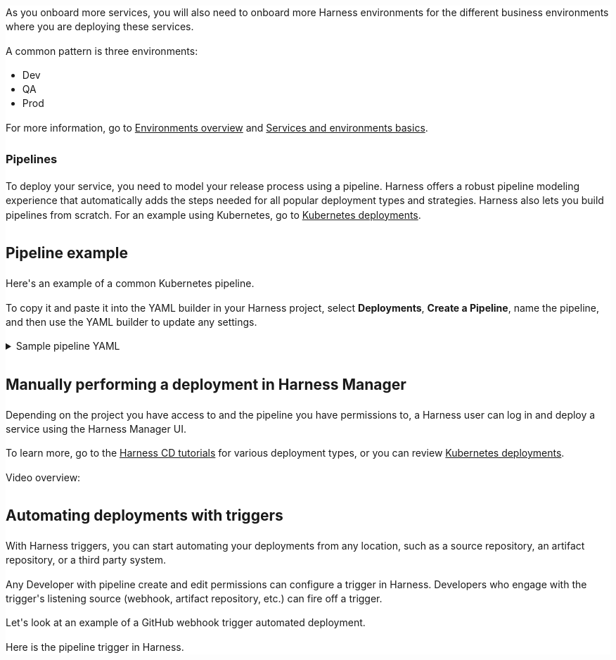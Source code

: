 As you onboard more services, you will also need to onboard more Harness environments for the different business environments where you are deploying these services. 

A common pattern is three environments:
- Dev
- QA
- Prod

For more information, go to [Environments overview](/docs/continuous-delivery/x-platform-cd-features/environments/environment-overview) and [Services and environments basics](/docs/continuous-delivery/get-started/services-and-environments-overview).

### Pipelines

To deploy your service, you need to model your release process using a pipeline. Harness offers a robust pipeline modeling experience that automatically adds the steps needed for all popular deployment types and strategies. Harness also lets you build pipelines from scratch. For an example using Kubernetes, go to [Kubernetes deployments](/docs/continuous-delivery/deploy-srv-diff-platforms/kubernetes/kubernetes-cd-quickstart).

## Pipeline example

Here's an example of a common Kubernetes pipeline. 

To copy it and paste it into the YAML builder in your Harness project, select **Deployments**, **Create a Pipeline**, name the pipeline, and then use the YAML builder to update any settings.

<details><summary>Sample pipeline YAML</summary></details>

## Manually performing a deployment in Harness Manager

Depending on the project you have access to and the pipeline you have permissions to, a Harness user can log in and deploy a service using the Harness Manager UI. 

To learn more, go to the [Harness CD tutorials](https://developer.harness.io/tutorials/cd-pipelines/) for various deployment types, or you can review [Kubernetes deployments](/docs/continuous-delivery/deploy-srv-diff-platforms/kubernetes/kubernetes-cd-quickstart).

Video overview:


<docvideo src="https://www.loom.com/share/f9c552631cd642ba88ae136b3c87fbbf?sid=abe997b1-f678-4eff-a9e0-6d96617d578b" />

## Automating deployments with triggers

With Harness triggers, you can start automating your deployments from any location, such as a source repository, an artifact repository, or a third party system. 

Any Developer with pipeline create and edit permissions can configure a trigger in Harness. Developers who engage with the trigger's listening source (webhook, artifact repository, etc.) can fire off a trigger. 

Let's look at an example of a GitHub webhook trigger automated deployment.

Here is the pipeline trigger in Harness.
